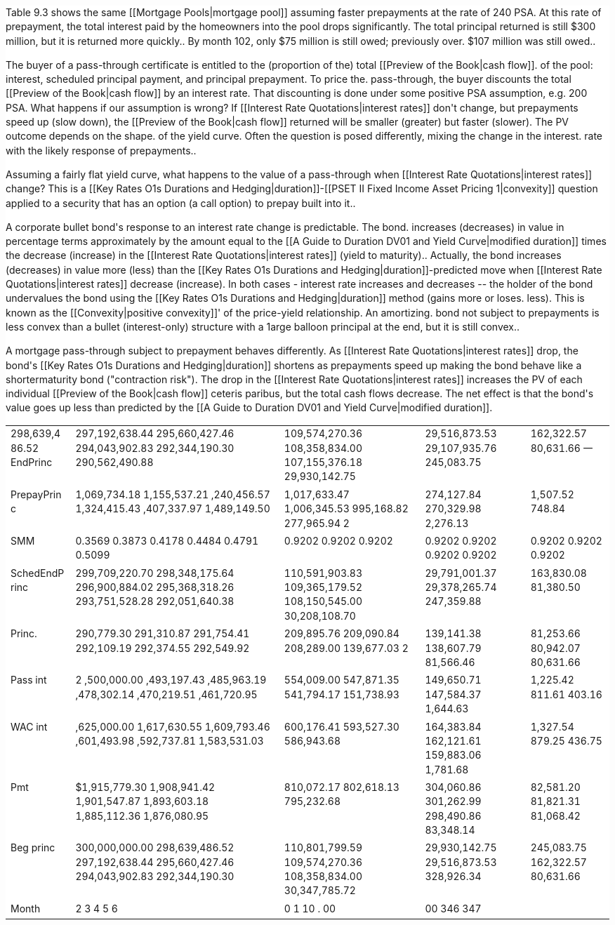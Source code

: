 Table 9.3 shows the same [[Mortgage Pools|mortgage pool]] assuming faster prepayments at the rate of 240 PSA. At this rate of prepayment, the total interest paid by the homeowners into the pool drops significantly. The total principal returned is still $\$300$ million, but it is returned more quickly.. By month 102, only $\$75$ million is still owed; previously over. $\$107$ million was still owed..  

The buyer of a pass-through certificate is entitled to the (proportion of the) total [[Preview of the Book|cash flow]]. of the pool: interest, scheduled principal payment, and principal prepayment. To price the. pass-through, the buyer discounts the total [[Preview of the Book|cash flow]] by an interest rate. That discounting is done under some positive PSA assumption, e.g. 200 PSA. What happens if our assumption is wrong? If [[Interest Rate Quotations|interest rates]] don't change, but prepayments speed up (slow down), the [[Preview of the Book|cash flow]] returned will be smaller (greater) but faster (slower). The PV outcome depends on the shape. of the yield curve. Often the question is posed differently, mixing the change in the interest. rate with the likely response of prepayments..  

Assuming a fairly flat yield curve, what happens to the value of a pass-through when [[Interest Rate Quotations|interest rates]] change? This is a [[Key Rates O1s Durations and Hedging|duration]]-[[PSET II Fixed Income Asset Pricing 1|convexity]] question applied to a security that has an option (a call option) to prepay built into it..  

A corporate bullet bond's response to an interest rate change is predictable. The bond. increases (decreases) in value in percentage terms approximately by the amount equal to the [[A Guide to Duration DV01 and Yield Curve|modified duration]] times the decrease (increase) in the [[Interest Rate Quotations|interest rates]] (yield to maturity).. Actually, the bond increases (decreases) in value more (less) than the [[Key Rates O1s Durations and Hedging|duration]]-predicted move when [[Interest Rate Quotations|interest rates]] decrease (increase). In both cases - interest rate increases and decreases -- the holder of the bond undervalues the bond using the [[Key Rates O1s Durations and Hedging|duration]] method (gains more or loses. less). This is known as the [[Convexity|positive convexity]]' of the price-yield relationship. An amortizing. bond not subject to prepayments is less convex than a bullet (interest-only) structure with a 1arge balloon principal at the end, but it is still convex..  

A mortgage pass-through subject to prepayment behaves differently. As [[Interest Rate Quotations|interest rates]] drop, the bond's [[Key Rates O1s Durations and Hedging|duration]] shortens as prepayments speed up making the bond behave like a shortermaturity bond ("contraction risk"). The drop in the [[Interest Rate Quotations|interest rates]] increases the PV of each individual [[Preview of the Book|cash flow]] ceteris paribus, but the total cash flows decrease. The net effect is that the bond's value goes up less than predicted by the [[A Guide to Duration DV01 and Yield Curve|modified duration]].  

<html><body><table><tr><td>298,639,486.52 EndPrinc</td><td>297,192,638.44 295,660,427.46 294,043,902.83 292,344,190.30 290,562,490.88</td><td>109,574,270.36 108,358,834.00 107,155,376.18 29,930,142.75</td><td>29,516,873.53 29,107,935.76 245,083.75</td><td>162,322.57 80,631.66 一</td></tr><tr><td>PrepayPrinc</td><td>1,069,734.18 1,155,537.21 ,240,456.57 1,324,415.43 ,407,337.97 1,489,149.50</td><td>1,017,633.47 1,006,345.53 995,168.82 277,965.94 2</td><td>274,127.84 270,329.98 2,276.13</td><td>1,507.52 748.84</td></tr><tr><td>SMM</td><td>0.3569 0.3873 0.4178 0.4484 0.4791 0.5099</td><td>0.9202 0.9202 0.9202</td><td>0.9202 0.9202 0.9202 0.9202</td><td>0.9202 0.9202 0.9202</td></tr><tr><td>SchedEndPrinc</td><td>299,709,220.70 298,348,175.64 296,900,884.02 295,368,318.26 293,751,528.28 292,051,640.38</td><td>110,591,903.83 109,365,179.52 108,150,545.00 30,208,108.70</td><td>29,791,001.37 29,378,265.74 247,359.88</td><td>163,830.08 81,380.50</td></tr><tr><td>Princ.</td><td>290,779.30 291,310.87 291,754.41 292,109.19 292,374.55 292,549.92</td><td>209,895.76 209,090.84 208,289.00 139,677.03 2</td><td>139,141.38 138,607.79 81,566.46</td><td>81,253.66 80,942.07 80,631.66</td></tr><tr><td>Pass int</td><td>2 ,500,000.00 ,493,197.43 ,485,963.19 ,478,302.14 ,470,219.51 ,461,720.95</td><td>554,009.00 547,871.35 541,794.17 151,738.93</td><td>149,650.71 147,584.37 1,644.63</td><td>1,225.42 811.61 403.16</td></tr><tr><td>WAC int</td><td>,625,000.00 1,617,630.55 1,609,793.46 ,601,493.98 ,592,737.81 1,583,531.03</td><td>600,176.41 593,527.30 586,943.68</td><td>164,383.84 162,121.61 159,883.06 1,781.68</td><td>1,327.54 879.25 436.75</td></tr><tr><td>Pmt</td><td>$1,915,779.30 1,908,941.42 1,901,547.87 1,893,603.18 1,885,112.36 1,876,080.95</td><td>810,072.17 802,618.13 795,232.68</td><td>304,060.86 301,262.99 298,490.86 83,348.14</td><td>82,581.20 81,821.31 81,068.42</td></tr><tr><td>Beg princ</td><td>300,000,000.00 298,639,486.52 297,192,638.44 295,660,427.46 294,043,902.83 292,344,190.30</td><td>110,801,799.59 109,574,270.36 108,358,834.00 30,347,785.72</td><td>29,930,142.75 29,516,873.53 328,926.34</td><td>245,083.75 162,322.57 80,631.66</td></tr><tr><td>Month</td><td>2 3 4 5 6</td><td>0 1 10 . 00</td><td>00 346 347</td><td></td></tr></table></body></html>  
